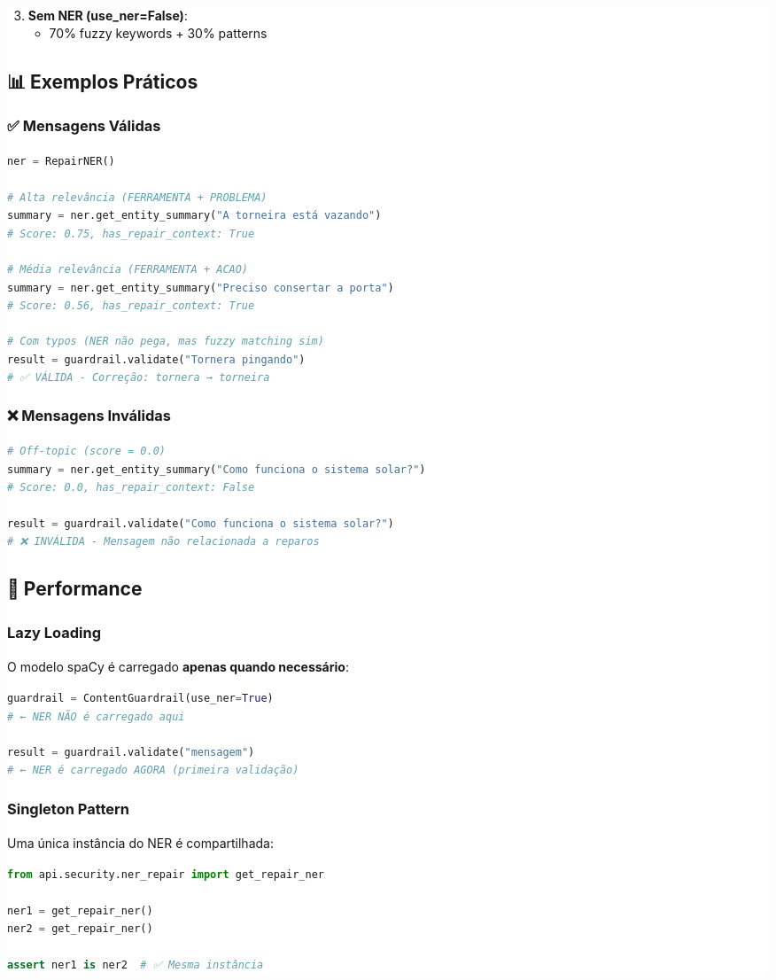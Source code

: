 3. **Sem NER (use_ner=False)**:
   - 70% fuzzy keywords + 30% patterns

## 📊 Exemplos Práticos

### ✅ Mensagens Válidas

```python
ner = RepairNER()

# Alta relevância (FERRAMENTA + PROBLEMA)
summary = ner.get_entity_summary("A torneira está vazando")
# Score: 0.75, has_repair_context: True

# Média relevância (FERRAMENTA + ACAO)
summary = ner.get_entity_summary("Preciso consertar a porta")
# Score: 0.56, has_repair_context: True

# Com typos (NER não pega, mas fuzzy matching sim)
result = guardrail.validate("Tornera pingando")
# ✅ VÁLIDA - Correção: tornera → torneira
```

### ❌ Mensagens Inválidas

```python
# Off-topic (score = 0.0)
summary = ner.get_entity_summary("Como funciona o sistema solar?")
# Score: 0.0, has_repair_context: False

result = guardrail.validate("Como funciona o sistema solar?")
# ❌ INVÁLIDA - Mensagem não relacionada a reparos
```

## 🚀 Performance

### Lazy Loading

O modelo spaCy é carregado **apenas quando necessário**:

```python
guardrail = ContentGuardrail(use_ner=True)
# ← NER NÃO é carregado aqui

result = guardrail.validate("mensagem")
# ← NER é carregado AGORA (primeira validação)
```

### Singleton Pattern

Uma única instância do NER é compartilhada:

```python
from api.security.ner_repair import get_repair_ner

ner1 = get_repair_ner()
ner2 = get_repair_ner()

assert ner1 is ner2  # ✅ Mesma instância
```
